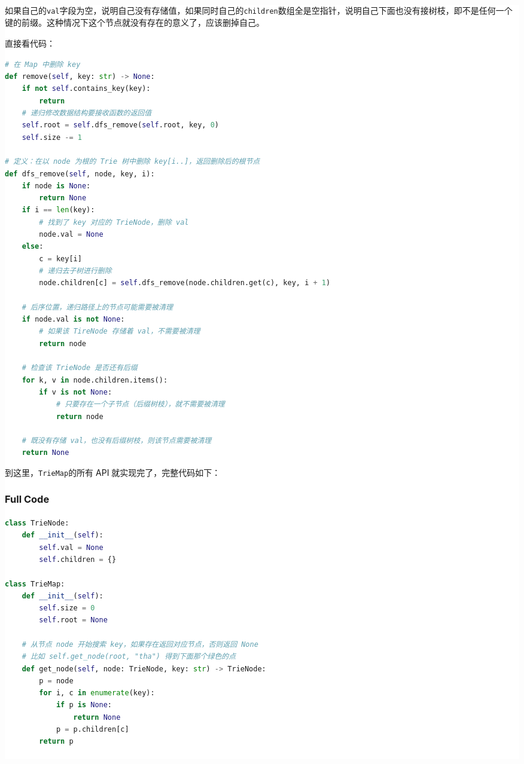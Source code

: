 如果自己的`val`字段为空，说明自己没有存储值，如果同时自己的`children`数组全是空指针，说明自己下面也没有接树枝，即不是任何一个键的前缀。这种情况下这个节点就没有存在的意义了，应该删掉自己。

直接看代码：
```python
# 在 Map 中删除 key
def remove(self, key: str) -> None:
	if not self.contains_key(key):
		return 
	# 递归修改数据结构要接收函数的返回值
	self.root = self.dfs_remove(self.root, key, 0)
	self.size -= 1

# 定义：在以 node 为根的 Trie 树中删除 key[i..]，返回删除后的根节点
def dfs_remove(self, node, key, i):
	if node is None:
		return None
	if i == len(key):
		# 找到了 key 对应的 TrieNode，删除 val
		node.val = None
	else:
		c = key[i]
		# 递归去子树进行删除
		node.children[c] = self.dfs_remove(node.children.get(c), key, i + 1)
	
	# 后序位置，递归路径上的节点可能需要被清理
	if node.val is not None:
		# 如果该 TireNode 存储着 val，不需要被清理
		return node

	# 检查该 TrieNode 是否还有后缀
	for k, v in node.children.items():
		if v is not None:
			# 只要存在一个子节点（后缀树枝），就不需要被清理
			return node

	# 既没有存储 val，也没有后缀树枝，则该节点需要被清理
	return None
```
到这里，`TrieMap`的所有 API 就实现完了，完整代码如下：


### Full Code

```python
class TrieNode:
	def __init__(self):
		self.val = None
		self.children = {}

class TrieMap:
	def __init__(self):
		self.size = 0
		self.root = None

	# 从节点 node 开始搜索 key，如果存在返回对应节点，否则返回 None
	# 比如 self.get_node(root, "tha") 得到下面那个绿色的点
	def get_node(self, node: TrieNode, key: str) -> TrieNode:
		p = node
		for i, c in enumerate(key):
			if p is None:
				return None
			p = p.children[c]
		return p
	
```